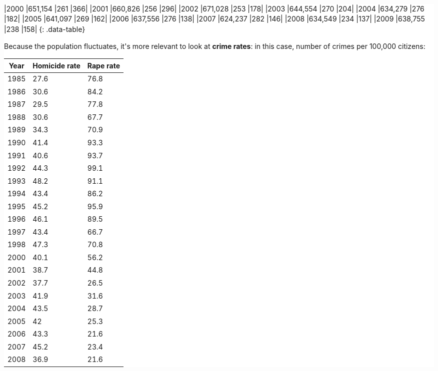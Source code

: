 |2000 |651,154  |261  |366|
|2001 |660,826  |256  |296|
|2002 |671,028  |253  |178|
|2003 |644,554  |270  |204|
|2004 |634,279  |276  |182|
|2005 |641,097  |269  |162|
|2006 |637,556  |276  |138|
|2007 |624,237  |282  |146|
|2008 |634,549  |234  |137|
|2009 |638,755  |238  |158|
{: .data-table}


Because the population fluctuates, it's more relevant to look at __crime rates__: in this case, number of crimes per 100,000 citizens:


| Year | Homicide rate | Rape rate |
|------|---------------|-----------|
| 1985 |          27.6 |      76.8 |
| 1986 |          30.6 |      84.2 |
| 1987 |          29.5 |      77.8 |
| 1988 |          30.6 |      67.7 |
| 1989 |          34.3 |      70.9 |
| 1990 |          41.4 |      93.3 |
| 1991 |          40.6 |      93.7 |
| 1992 |          44.3 |      99.1 |
| 1993 |          48.2 |      91.1 |
| 1994 |          43.4 |      86.2 |
| 1995 |          45.2 |      95.9 |
| 1996 |          46.1 |      89.5 |
| 1997 |          43.4 |      66.7 |
| 1998 |          47.3 |      70.8 |
| 2000 |          40.1 |      56.2 |
| 2001 |          38.7 |      44.8 |
| 2002 |          37.7 |      26.5 |
| 2003 |          41.9 |      31.6 |
| 2004 |          43.5 |      28.7 |
| 2005 |            42 |      25.3 |
| 2006 |          43.3 |      21.6 |
| 2007 |          45.2 |      23.4 |
| 2008 |          36.9 |      21.6 |